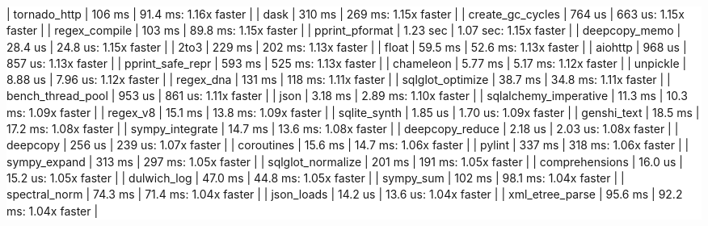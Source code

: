 | tornado_http            | 106 ms                                                                   | 91.4 ms: 1.16x faster                                                    |
| dask                    | 310 ms                                                                   | 269 ms: 1.15x faster                                                     |
| create_gc_cycles        | 764 us                                                                   | 663 us: 1.15x faster                                                     |
| regex_compile           | 103 ms                                                                   | 89.8 ms: 1.15x faster                                                    |
| pprint_pformat          | 1.23 sec                                                                 | 1.07 sec: 1.15x faster                                                   |
| deepcopy_memo           | 28.4 us                                                                  | 24.8 us: 1.15x faster                                                    |
| 2to3                    | 229 ms                                                                   | 202 ms: 1.13x faster                                                     |
| float                   | 59.5 ms                                                                  | 52.6 ms: 1.13x faster                                                    |
| aiohttp                 | 968 us                                                                   | 857 us: 1.13x faster                                                     |
| pprint_safe_repr        | 593 ms                                                                   | 525 ms: 1.13x faster                                                     |
| chameleon               | 5.77 ms                                                                  | 5.17 ms: 1.12x faster                                                    |
| unpickle                | 8.88 us                                                                  | 7.96 us: 1.12x faster                                                    |
| regex_dna               | 131 ms                                                                   | 118 ms: 1.11x faster                                                     |
| sqlglot_optimize        | 38.7 ms                                                                  | 34.8 ms: 1.11x faster                                                    |
| bench_thread_pool       | 953 us                                                                   | 861 us: 1.11x faster                                                     |
| json                    | 3.18 ms                                                                  | 2.89 ms: 1.10x faster                                                    |
| sqlalchemy_imperative   | 11.3 ms                                                                  | 10.3 ms: 1.09x faster                                                    |
| regex_v8                | 15.1 ms                                                                  | 13.8 ms: 1.09x faster                                                    |
| sqlite_synth            | 1.85 us                                                                  | 1.70 us: 1.09x faster                                                    |
| genshi_text             | 18.5 ms                                                                  | 17.2 ms: 1.08x faster                                                    |
| sympy_integrate         | 14.7 ms                                                                  | 13.6 ms: 1.08x faster                                                    |
| deepcopy_reduce         | 2.18 us                                                                  | 2.03 us: 1.08x faster                                                    |
| deepcopy                | 256 us                                                                   | 239 us: 1.07x faster                                                     |
| coroutines              | 15.6 ms                                                                  | 14.7 ms: 1.06x faster                                                    |
| pylint                  | 337 ms                                                                   | 318 ms: 1.06x faster                                                     |
| sympy_expand            | 313 ms                                                                   | 297 ms: 1.05x faster                                                     |
| sqlglot_normalize       | 201 ms                                                                   | 191 ms: 1.05x faster                                                     |
| comprehensions          | 16.0 us                                                                  | 15.2 us: 1.05x faster                                                    |
| dulwich_log             | 47.0 ms                                                                  | 44.8 ms: 1.05x faster                                                    |
| sympy_sum               | 102 ms                                                                   | 98.1 ms: 1.04x faster                                                    |
| spectral_norm           | 74.3 ms                                                                  | 71.4 ms: 1.04x faster                                                    |
| json_loads              | 14.2 us                                                                  | 13.6 us: 1.04x faster                                                    |
| xml_etree_parse         | 95.6 ms                                                                  | 92.2 ms: 1.04x faster                                                    |